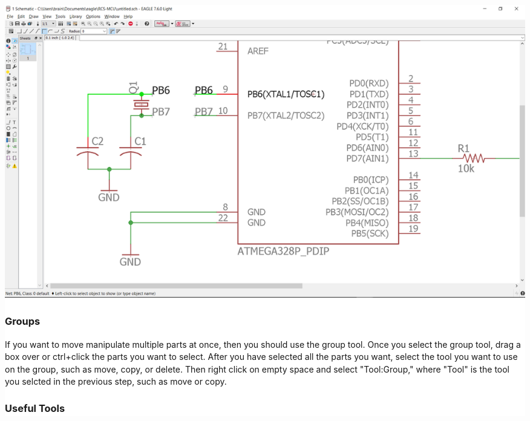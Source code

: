 ![](./images/Wiring_11.png "Both nets are highlighted, indicating that they are connected")

### Groups
If you want to move manipulate multiple parts at once, then you should use the group tool. Once you select the group tool, drag a box over or ctrl+click the parts you want to select. After you have selected all the parts you want, select the tool you want to use on the group, such as move, copy, or delete. Then right click on empty space and select "Tool:Group," where "Tool" is the tool you selcted in the previous step, such as move or copy.
### Useful Tools